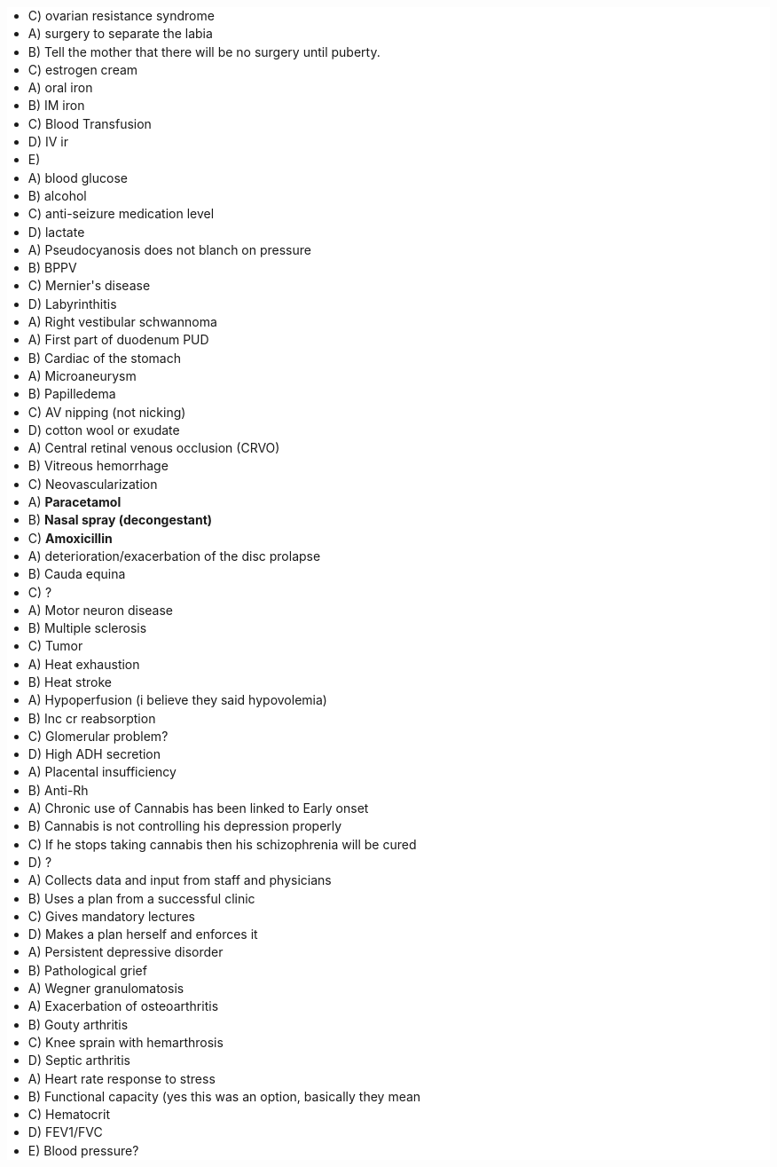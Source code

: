 - C) ovarian resistance syndrome
- A) surgery to separate the labia
- B) Tell the mother that there will be no surgery until puberty.
- C) estrogen cream
- A) oral iron
- B) IM iron
- C) Blood Transfusion
- D) IV ir
- E) 
- A) blood glucose
- B) ⁠alcohol
- C) anti-seizure medication level
- D) ⁠lactate
- A) Pseudocyanosis does not blanch on pressure
- B) BPPV
- C) Mernier's disease
- D) Labyrinthitis
- A) Right vestibular schwannoma
- A) First part of duodenum PUD
- B) Cardiac of the stomach
- A) Microaneurysm
- B) Papilledema
- C) AV nipping (not nicking)
- D) cotton wool or exudate
- A) Central retinal venous occlusion (CRVO)
- B) Vitreous hemorrhage
- C) Neovascularization
- A) **Paracetamol**
- B) **Nasal spray (decongestant)**
- C) **Amoxicillin**
- A) deterioration/exacerbation of the disc prolapse
- B) Cauda equina
- C) ?
- A) Motor neuron disease
- B) Multiple sclerosis
- C) Tumor
- A) Heat exhaustion
- B) Heat stroke
- A) Hypoperfusion (i believe they said hypovolemia)
- B) Inc cr reabsorption
- C) Glomerular problem?
- D) High ADH secretion
- A) Placental insufficiency
- B) Anti-Rh
- A) Chronic use of Cannabis has been linked to Early onset
- B) Cannabis is not controlling his depression properly
- C) If he stops taking cannabis then his schizophrenia will be cured
- D) ?
- A) Collects data and input from staff and physicians
- B) Uses a plan from a successful clinic
- C) Gives mandatory lectures
- D) Makes a plan herself and enforces it
- A) Persistent depressive disorder
- B) Pathological grief
- A) Wegner granulomatosis
- A) Exacerbation of osteoarthritis
- B) Gouty arthritis
- C) Knee sprain with hemarthrosis
- D) Septic arthritis
- A) Heart rate response to stress
- B) Functional capacity (yes this was an option, basically they mean
- C) Hematocrit
- D) FEV1/FVC
- E) Blood pressure?